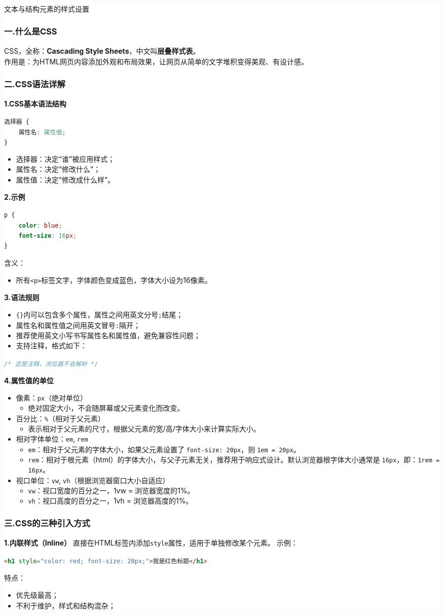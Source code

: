 文本与结构元素的样式设置
### 一.什么是CSS
CSS，全称：**Cascading Style Sheets**，中文叫**层叠样式表**。  
作用是：为HTML网页内容添加外观和布局效果，让网页从简单的文字堆积变得美观、有设计感。

### 二.CSS语法详解

**1.CSS基本语法结构**
```css
选择器 {
    属性名: 属性值;
}
```
- 选择器：决定“谁”被应用样式；
- 属性名：决定“修改什么”；
- 属性值：决定“修改成什么样”。

 **2.示例**
```css
p {
    color: blue;
    font-size: 16px;
}
```

含义：
- 所有`<p>`标签文字，字体颜色变成蓝色，字体大小设为16像素。

**3.语法规则**
- `{}`内可以包含多个属性，属性之间用英文分号`;`结尾；
- 属性名和属性值之间用英文冒号`:`隔开；
- 推荐使用英文小写书写属性名和属性值，避免兼容性问题；
- 支持注释，格式如下：
```css
/* 这是注释，浏览器不会解析 */
```


**4.属性值的单位**
- 像素：`px`（绝对单位）
	- 绝对固定大小，不会随屏幕或父元素变化而改变。
- 百分比：`%`（相对于父元素）
	- 表示相对于父元素的尺寸，根据父元素的宽/高/字体大小来计算实际大小。
- 相对字体单位：`em`, `rem`
	- `em`：相对于父元素的字体大小，如果父元素设置了 `font-size: 20px`，则 `1em = 20px`。
	- `rem`：相对于根元素（html）的字体大小，与父子元素无关，推荐用于响应式设计。默认浏览器根字体大小通常是 `16px`，即：`1rem = 16px`。
- 视口单位：`vw`, `vh`（根据浏览器窗口大小自适应）
	- `vw`：视口宽度的百分之一，1vw = 浏览器宽度的1%。
	- `vh`：视口高度的百分之一，1vh = 浏览器高度的1%。

### 三.CSS的三种引入方式
**1.内联样式（Inline）**
直接在HTML标签内添加`style`属性，适用于单独修改某个元素。
示例：
```html
<h1 style="color: red; font-size: 20px;">我是红色标题</h1>
```
特点：
- 优先级最高；
- 不利于维护，样式和结构混杂；
